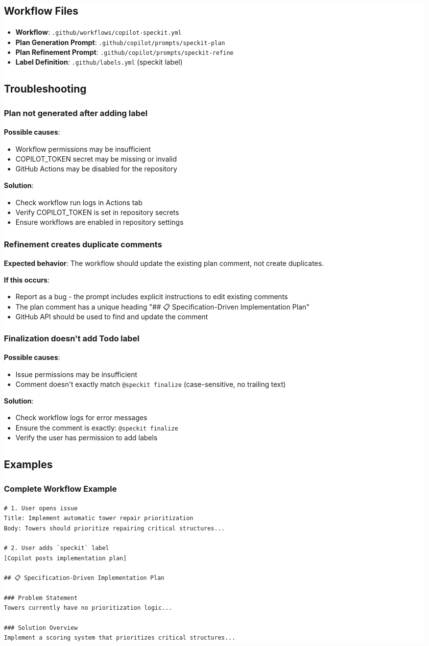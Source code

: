 ## Workflow Files

- **Workflow**: `.github/workflows/copilot-speckit.yml`
- **Plan Generation Prompt**: `.github/copilot/prompts/speckit-plan`
- **Plan Refinement Prompt**: `.github/copilot/prompts/speckit-refine`
- **Label Definition**: `.github/labels.yml` (speckit label)

## Troubleshooting

### Plan not generated after adding label

**Possible causes**:

- Workflow permissions may be insufficient
- COPILOT_TOKEN secret may be missing or invalid
- GitHub Actions may be disabled for the repository

**Solution**:

- Check workflow run logs in Actions tab
- Verify COPILOT_TOKEN is set in repository secrets
- Ensure workflows are enabled in repository settings

### Refinement creates duplicate comments

**Expected behavior**: The workflow should update the existing plan comment, not create duplicates.

**If this occurs**:

- Report as a bug - the prompt includes explicit instructions to edit existing comments
- The plan comment has a unique heading "## 📋 Specification-Driven Implementation Plan"
- GitHub API should be used to find and update the comment

### Finalization doesn't add Todo label

**Possible causes**:

- Issue permissions may be insufficient
- Comment doesn't exactly match `@speckit finalize` (case-sensitive, no trailing text)

**Solution**:

- Check workflow logs for error messages
- Ensure the comment is exactly: `@speckit finalize`
- Verify the user has permission to add labels

## Examples

### Complete Workflow Example

```
# 1. User opens issue
Title: Implement automatic tower repair prioritization
Body: Towers should prioritize repairing critical structures...

# 2. User adds `speckit` label
[Copilot posts implementation plan]

## 📋 Specification-Driven Implementation Plan

### Problem Statement
Towers currently have no prioritization logic...

### Solution Overview
Implement a scoring system that prioritizes critical structures...

```